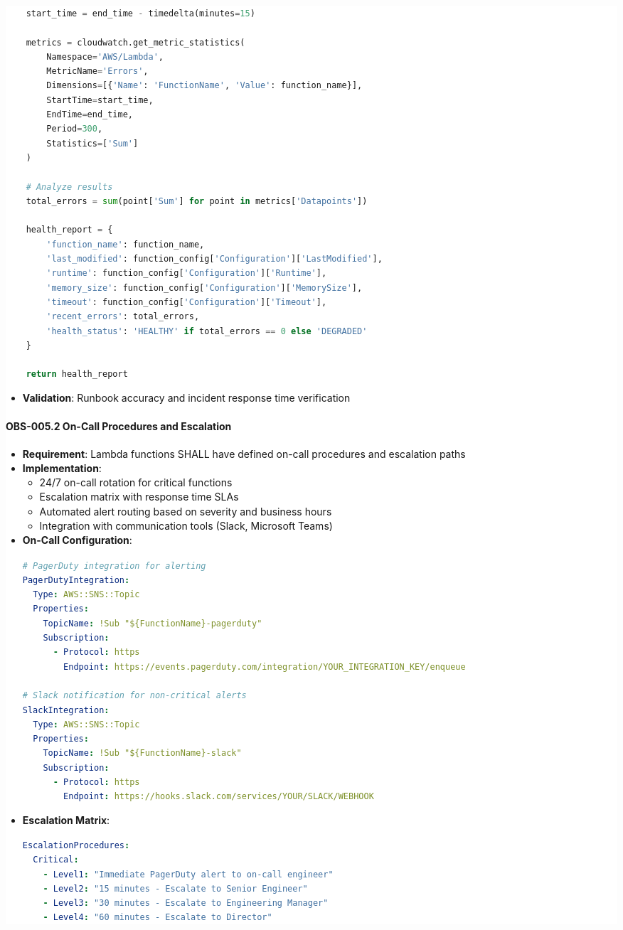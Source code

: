   ```python
      start_time = end_time - timedelta(minutes=15)
      
      metrics = cloudwatch.get_metric_statistics(
          Namespace='AWS/Lambda',
          MetricName='Errors',
          Dimensions=[{'Name': 'FunctionName', 'Value': function_name}],
          StartTime=start_time,
          EndTime=end_time,
          Period=300,
          Statistics=['Sum']
      )
      
      # Analyze results
      total_errors = sum(point['Sum'] for point in metrics['Datapoints'])
      
      health_report = {
          'function_name': function_name,
          'last_modified': function_config['Configuration']['LastModified'],
          'runtime': function_config['Configuration']['Runtime'],
          'memory_size': function_config['Configuration']['MemorySize'],
          'timeout': function_config['Configuration']['Timeout'],
          'recent_errors': total_errors,
          'health_status': 'HEALTHY' if total_errors == 0 else 'DEGRADED'
      }
      
      return health_report
  ```
- **Validation**: Runbook accuracy and incident response time verification

#### OBS-005.2 On-Call Procedures and Escalation
- **Requirement**: Lambda functions SHALL have defined on-call procedures and escalation paths
- **Implementation**:
  - 24/7 on-call rotation for critical functions
  - Escalation matrix with response time SLAs
  - Automated alert routing based on severity and business hours
  - Integration with communication tools (Slack, Microsoft Teams)
- **On-Call Configuration**:
  ```yaml
  # PagerDuty integration for alerting
  PagerDutyIntegration:
    Type: AWS::SNS::Topic
    Properties:
      TopicName: !Sub "${FunctionName}-pagerduty"
      Subscription:
        - Protocol: https
          Endpoint: https://events.pagerduty.com/integration/YOUR_INTEGRATION_KEY/enqueue
  
  # Slack notification for non-critical alerts
  SlackIntegration:
    Type: AWS::SNS::Topic
    Properties:
      TopicName: !Sub "${FunctionName}-slack"
      Subscription:
        - Protocol: https
          Endpoint: https://hooks.slack.com/services/YOUR/SLACK/WEBHOOK
  ```
- **Escalation Matrix**:
  ```yaml
  EscalationProcedures:
    Critical:
      - Level1: "Immediate PagerDuty alert to on-call engineer"
      - Level2: "15 minutes - Escalate to Senior Engineer"
      - Level3: "30 minutes - Escalate to Engineering Manager"
      - Level4: "60 minutes - Escalate to Director"
  ```